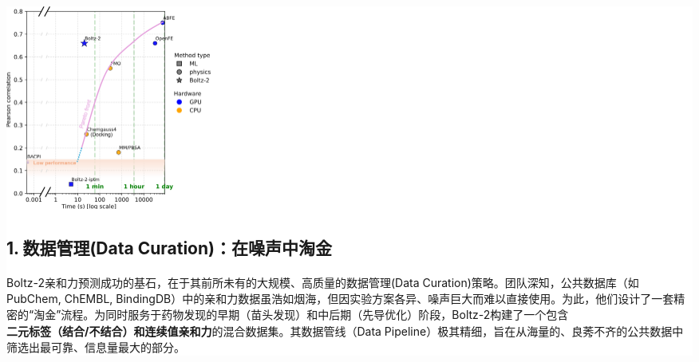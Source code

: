 <img src="Boltz-2.assets\image-20250606225958759.png" alt="image-20250606225958759" style="zoom:25%;" />

## 1. 数据管理(Data Curation)：在噪声中淘金

Boltz-2亲和力预测成功的基石，在于其前所未有的大规模、高质量的数据管理(Data Curation)策略。团队深知，公共数据库（如PubChem, ChEMBL, BindingDB）中的亲和力数据虽浩如烟海，但因实验方案各异、噪声巨大而难以直接使用。为此，他们设计了一套精密的“淘金”流程。为同时服务于药物发现的早期（苗头发现）和中后期（先导优化）阶段，Boltz-2构建了一个包含**二元标签（结合/不结合）**和**连续值亲和力**的混合数据集。其数据管线（Data Pipeline）极其精细，旨在从海量的、良莠不齐的公共数据中筛选出最可靠、信息量最大的部分。

